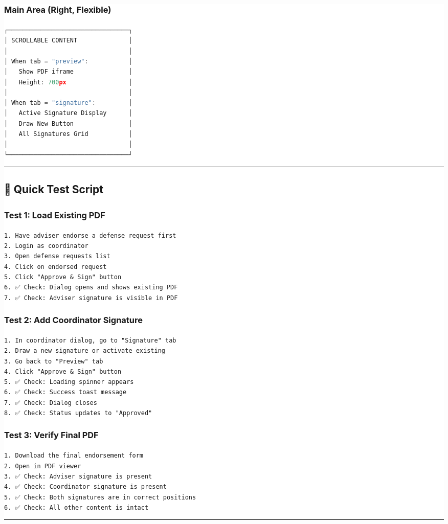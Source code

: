 ### Main Area (Right, Flexible)
```typescript
┌─────────────────────────────────┐
│ SCROLLABLE CONTENT              │
│                                 │
│ When tab = "preview":           │
│   Show PDF iframe               │
│   Height: 700px                 │
│                                 │
│ When tab = "signature":         │
│   Active Signature Display      │
│   Draw New Button               │
│   All Signatures Grid           │
│                                 │
└─────────────────────────────────┘
```

---

## 🧪 Quick Test Script

### Test 1: Load Existing PDF
```
1. Have adviser endorse a defense request first
2. Login as coordinator
3. Open defense requests list
4. Click on endorsed request
5. Click "Approve & Sign" button
6. ✅ Check: Dialog opens and shows existing PDF
7. ✅ Check: Adviser signature is visible in PDF
```

### Test 2: Add Coordinator Signature
```
1. In coordinator dialog, go to "Signature" tab
2. Draw a new signature or activate existing
3. Go back to "Preview" tab
4. Click "Approve & Sign" button
5. ✅ Check: Loading spinner appears
6. ✅ Check: Success toast message
7. ✅ Check: Dialog closes
8. ✅ Check: Status updates to "Approved"
```

### Test 3: Verify Final PDF
```
1. Download the final endorsement form
2. Open in PDF viewer
3. ✅ Check: Adviser signature is present
4. ✅ Check: Coordinator signature is present
5. ✅ Check: Both signatures are in correct positions
6. ✅ Check: All other content is intact
```

---